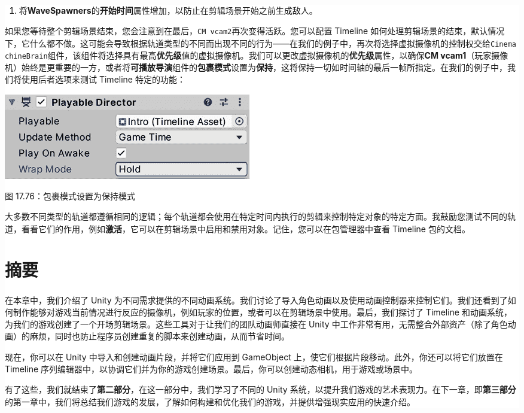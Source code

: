 1.  将**WaveSpawners**的**开始时间**属性增加，以防止在剪辑场景开始之前生成敌人。

如果您等待整个剪辑场景结束，您会注意到在最后，`CM vcam2`再次变得活跃。您可以配置 Timeline 如何处理剪辑场景的结束，默认情况下，它什么都不做。这可能会导致根据轨道类型的不同而出现不同的行为——在我们的例子中，再次将选择虚拟摄像机的控制权交给`CinemachineBrain`组件，该组件将选择具有最高**优先级**值的虚拟摄像机。我们可以更改虚拟摄像机的**优先级**属性，以确保**CM vcam1**（玩家摄像机）始终是更重要的一方，或者将**可播放导演**组件的**包裹模式**设置为**保持**，这将保持一切如时间轴的最后一帧所指定。在我们的例子中，我们将使用后者选项来测试 Timeline 特定的功能：

![图片](img/B18585_17_76.png)

图 17.76：包裹模式设置为保持模式

大多数不同类型的轨道都遵循相同的逻辑；每个轨道都会使用在特定时间内执行的剪辑来控制特定对象的特定方面。我鼓励您测试不同的轨道，看看它们的作用，例如**激活**，它可以在剪辑场景中启用和禁用对象。记住，您可以在包管理器中查看 Timeline 包的文档。

# 摘要

在本章中，我们介绍了 Unity 为不同需求提供的不同动画系统。我们讨论了导入角色动画以及使用动画控制器来控制它们。我们还看到了如何制作能够对游戏当前情况进行反应的摄像机，例如玩家的位置，或者可以在剪辑场景中使用。最后，我们探讨了 Timeline 和动画系统，为我们的游戏创建了一个开场剪辑场景。这些工具对于让我们的团队动画师直接在 Unity 中工作非常有用，无需整合外部资产（除了角色动画）的麻烦，同时也防止程序员创建重复的脚本来创建动画，从而节省时间。

现在，你可以在 Unity 中导入和创建动画片段，并将它们应用到 GameObject 上，使它们根据片段移动。此外，你还可以将它们放置在 Timeline 序列编辑器中，以协调它们并为你的游戏创建场景。最后，你可以创建动态相机，用于游戏或场景中。

有了这些，我们就结束了**第二部分**，在这一部分中，我们学习了不同的 Unity 系统，以提升我们游戏的艺术表现力。在下一章，即**第三部分**的第一章中，我们将总结我们游戏的发展，了解如何构建和优化我们的游戏，并提供增强现实应用的快速介绍。
